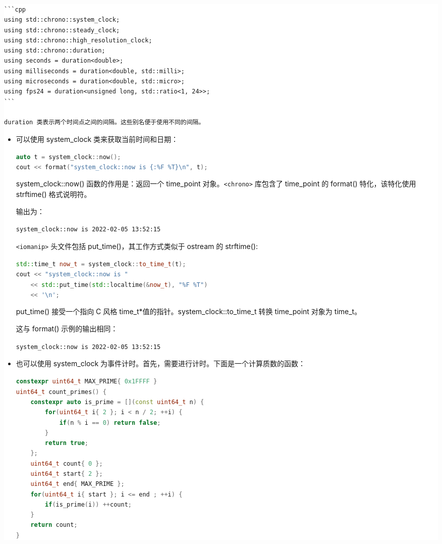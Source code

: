     ```cpp
    using std::chrono::system_clock;
    using std::chrono::steady_clock;
    using std::chrono::high_resolution_clock;
    using std::chrono::duration;
    using seconds = duration<double>;
    using milliseconds = duration<double, std::milli>;
    using microseconds = duration<double, std::micro>;
    using fps24 = duration<unsigned long, std::ratio<1, 24>>;
    ```

    duration 类表示两个时间点之间的间隔。这些别名便于使用不同的间隔。

- 可以使用 system_clock 类来获取当前时间和日期：

    ```cpp
    auto t = system_clock::now();
    cout << format("system_clock::now is {:%F %T}\n", t);
    ```

    system_clock::now() 函数的作用是：返回一个 time_point 对象。`<chrono>` 库包含了 time_point 的 format() 特化，该特化使用 strftime() 格式说明符。

    输出为：

    ```text
    system_clock::now is 2022-02-05 13:52:15
    ```

    `<iomanip>` 头文件包括 put_time()，其工作方式类似于 ostream 的 strftime():

    ```cpp
    std::time_t now_t = system_clock::to_time_t(t);
    cout << "system_clock::now is "
        << std::put_time(std::localtime(&now_t), "%F %T")
        << '\n';
    ```

    put_time() 接受一个指向 C 风格 time_t*值的指针。system_clock::to_time_t 转换 time_point 对象为 time_t。

    这与 format() 示例的输出相同：

    ```shell
    system_clock::now is 2022-02-05 13:52:15
    ```

- 也可以使用 system_clock 为事件计时。首先，需要进行计时。下面是一个计算质数的函数：

    ```cpp
    constexpr uint64_t MAX_PRIME{ 0x1FFFF }
    uint64_t count_primes() {
        constexpr auto is_prime = [](const uint64_t n) {
            for(uint64_t i{ 2 }; i < n / 2; ++i) {
                if(n % i == 0) return false;
            }
            return true;
        };
        uint64_t count{ 0 };
        uint64_t start{ 2 };
        uint64_t end{ MAX_PRIME };
        for(uint64_t i{ start }; i <= end ; ++i) {
            if(is_prime(i)) ++count;
        }
        return count;
    }
    ```
